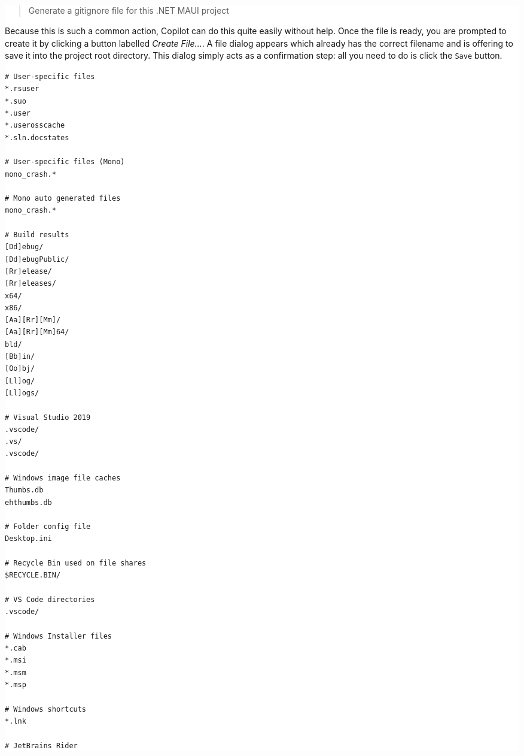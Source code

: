 > Generate a gitignore file for this .NET MAUI project

Because this is such a common action, Copilot can do this quite easily without help. Once the file
is ready, you are prompted to create it by clicking a button labelled _Create File..._. A file
dialog appears which already has the correct filename and is offering to save it into the project 
root directory. This dialog simply acts as a confirmation step: all you need to do is click the
`Save` button.

```shell
# User-specific files
*.rsuser
*.suo
*.user
*.userosscache
*.sln.docstates

# User-specific files (Mono)
mono_crash.*

# Mono auto generated files
mono_crash.*

# Build results
[Dd]ebug/
[Dd]ebugPublic/
[Rr]elease/
[Rr]eleases/
x64/
x86/
[Aa][Rr][Mm]/
[Aa][Rr][Mm]64/
bld/
[Bb]in/
[Oo]bj/
[Ll]og/
[Ll]ogs/

# Visual Studio 2019
.vscode/
.vs/
.vscode/

# Windows image file caches
Thumbs.db
ehthumbs.db

# Folder config file
Desktop.ini

# Recycle Bin used on file shares
$RECYCLE.BIN/

# VS Code directories
.vscode/

# Windows Installer files
*.cab
*.msi
*.msm
*.msp

# Windows shortcuts
*.lnk

# JetBrains Rider
```